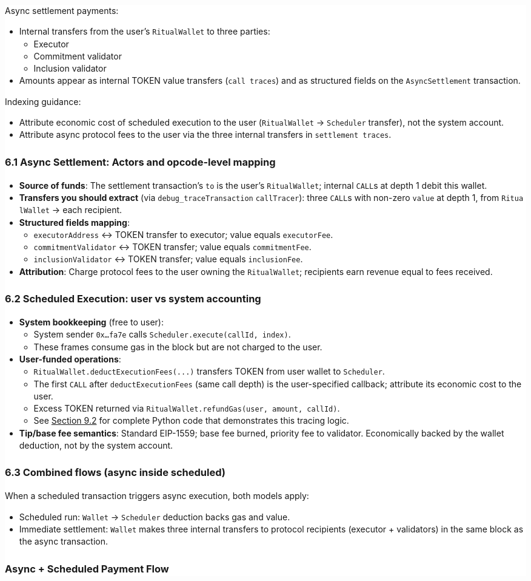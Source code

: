 Async settlement payments:

- Internal transfers from the user’s `RitualWallet` to three parties:
    - Executor
    - Commitment validator
    - Inclusion validator
- Amounts appear as internal TOKEN value transfers (`call traces`) and as structured fields on the `AsyncSettlement` transaction.

Indexing guidance:

- Attribute economic cost of scheduled execution to the user (`RitualWallet` → `Scheduler` transfer), not the system account.
- Attribute async protocol fees to the user via the three internal transfers in `settlement traces`.

### 6.1 Async Settlement: Actors and opcode-level mapping

- **Source of funds**: The settlement transaction’s `to` is the user’s `RitualWallet`; internal `CALL`s at depth 1 debit this wallet.
- **Transfers you should extract** (via `debug_traceTransaction` `callTracer`): three `CALL`s with non-zero `value` at depth 1, from `RitualWallet` → each recipient.
- **Structured fields mapping**:
    - `executorAddress` ↔︎ TOKEN transfer to executor; value equals `executorFee`.
    - `commitmentValidator` ↔︎ TOKEN transfer; value equals `commitmentFee`.
    - `inclusionValidator` ↔︎ TOKEN transfer; value equals `inclusionFee`.
- **Attribution**: Charge protocol fees to the user owning the `RitualWallet`; recipients earn revenue equal to fees received.

### 6.2 Scheduled Execution: user vs system accounting

- **System bookkeeping** (free to user):
    - System sender `0x…fa7e` calls `Scheduler.execute(callId, index)`.
    - These frames consume gas in the block but are not charged to the user.
- **User-funded operations**:
    - `RitualWallet.deductExecutionFees(...)` transfers TOKEN from user wallet to `Scheduler`.
    - The first `CALL` after `deductExecutionFees` (same call depth) is the user-specified callback; attribute its economic cost to the user.
    - Excess TOKEN returned via `RitualWallet.refundGas(user, amount, callId)`.
    - See [Section 9.2](about:blank#92-scheduled-transactions-complete-tracer-python) for complete Python code that demonstrates this tracing logic.
- **Tip/base fee semantics**: Standard EIP-1559; base fee burned, priority fee to validator. Economically backed by the wallet deduction, not by the system account.

### 6.3 Combined flows (async inside scheduled)

When a scheduled transaction triggers async execution, both models apply:

- Scheduled run: `Wallet` → `Scheduler` deduction backs gas and value.
- Immediate settlement: `Wallet` makes three internal transfers to protocol recipients (executor + validators) in the same block as the async transaction.

### Async + Scheduled Payment Flow
